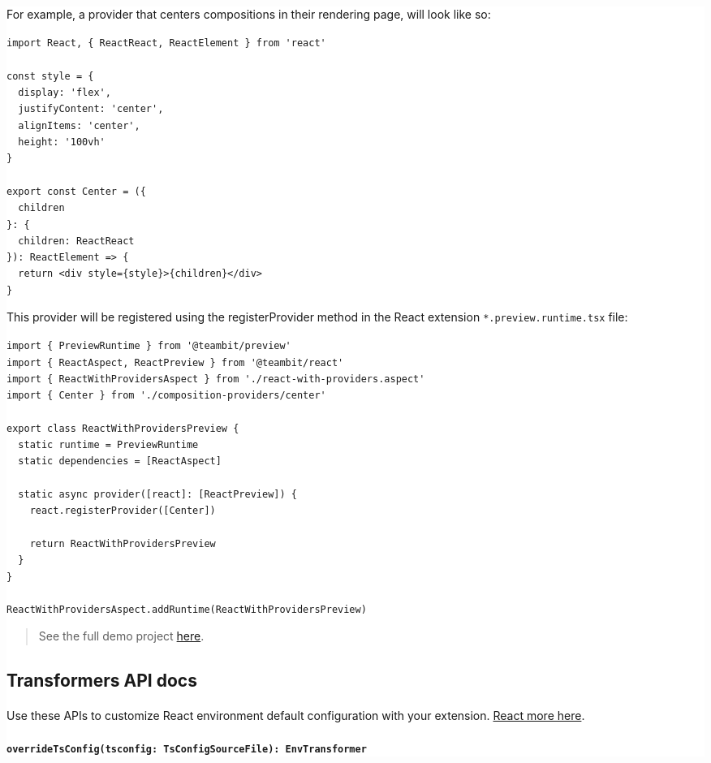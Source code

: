 For example, a provider that centers compositions in their rendering page, will look like so:

```tsx title="A composition provider example"
import React, { ReactReact, ReactElement } from 'react'

const style = {
  display: 'flex',
  justifyContent: 'center',
  alignItems: 'center',
  height: '100vh'
}

export const Center = ({
  children
}: {
  children: ReactReact
}): ReactElement => {
  return <div style={style}>{children}</div>
}
```

This provider will be registered using the registerProvider method in the React extension `*.preview.runtime.tsx` file:

```tsx title="react-with-providers.preview.runtime.tsx"
import { PreviewRuntime } from '@teambit/preview'
import { ReactAspect, ReactPreview } from '@teambit/react'
import { ReactWithProvidersAspect } from './react-with-providers.aspect'
import { Center } from './composition-providers/center'

export class ReactWithProvidersPreview {
  static runtime = PreviewRuntime
  static dependencies = [ReactAspect]

  static async provider([react]: [ReactPreview]) {
    react.registerProvider([Center])

    return ReactWithProvidersPreview
  }
}

ReactWithProvidersAspect.addRuntime(ReactWithProvidersPreview)
```

> See the full demo project [here](https://github.com/teambit/react-env-with-providers).

## Transformers API docs

Use these APIs to customize React environment default configuration with your extension. [React more here](#customizing-configuration).

#### `overrideTsConfig(tsconfig: TsConfigSourceFile): EnvTransformer`
